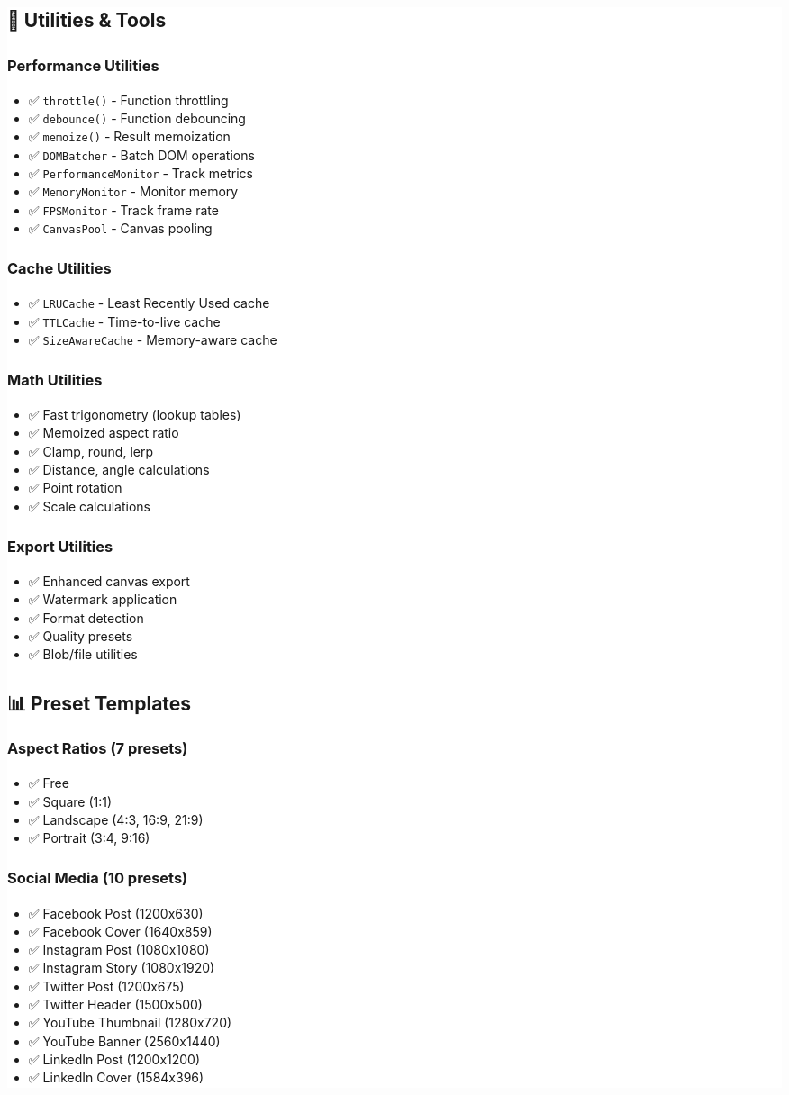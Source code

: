 ## 🔧 Utilities & Tools

### Performance Utilities
- ✅ `throttle()` - Function throttling
- ✅ `debounce()` - Function debouncing  
- ✅ `memoize()` - Result memoization
- ✅ `DOMBatcher` - Batch DOM operations
- ✅ `PerformanceMonitor` - Track metrics
- ✅ `MemoryMonitor` - Monitor memory
- ✅ `FPSMonitor` - Track frame rate
- ✅ `CanvasPool` - Canvas pooling

### Cache Utilities
- ✅ `LRUCache` - Least Recently Used cache
- ✅ `TTLCache` - Time-to-live cache
- ✅ `SizeAwareCache` - Memory-aware cache

### Math Utilities
- ✅ Fast trigonometry (lookup tables)
- ✅ Memoized aspect ratio
- ✅ Clamp, round, lerp
- ✅ Distance, angle calculations
- ✅ Point rotation
- ✅ Scale calculations

### Export Utilities
- ✅ Enhanced canvas export
- ✅ Watermark application
- ✅ Format detection
- ✅ Quality presets
- ✅ Blob/file utilities

## 📊 Preset Templates

### Aspect Ratios (7 presets)
- ✅ Free
- ✅ Square (1:1)
- ✅ Landscape (4:3, 16:9, 21:9)
- ✅ Portrait (3:4, 9:16)

### Social Media (10 presets)
- ✅ Facebook Post (1200x630)
- ✅ Facebook Cover (1640x859)
- ✅ Instagram Post (1080x1080)
- ✅ Instagram Story (1080x1920)
- ✅ Twitter Post (1200x675)
- ✅ Twitter Header (1500x500)
- ✅ YouTube Thumbnail (1280x720)
- ✅ YouTube Banner (2560x1440)
- ✅ LinkedIn Post (1200x1200)
- ✅ LinkedIn Cover (1584x396)
